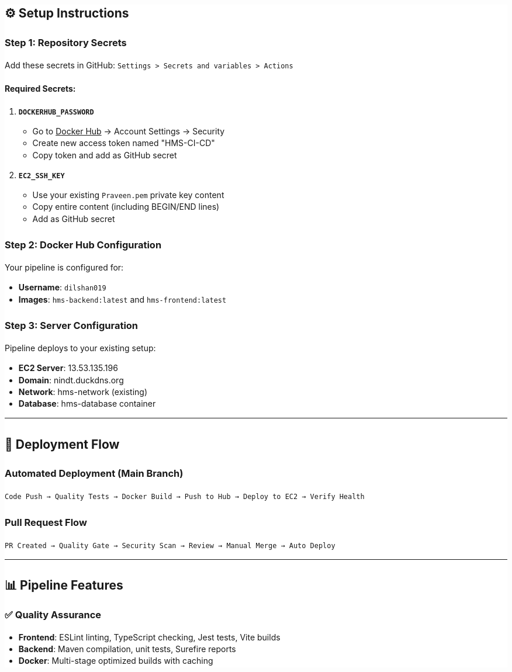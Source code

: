 
## ⚙️ **Setup Instructions**

### **Step 1: Repository Secrets**
Add these secrets in GitHub: `Settings > Secrets and variables > Actions`

#### **Required Secrets:**

1. **`DOCKERHUB_PASSWORD`**
   - Go to [Docker Hub](https://hub.docker.com/) → Account Settings → Security
   - Create new access token named "HMS-CI-CD"
   - Copy token and add as GitHub secret

2. **`EC2_SSH_KEY`**
   - Use your existing `Praveen.pem` private key content
   - Copy entire content (including BEGIN/END lines)
   - Add as GitHub secret

### **Step 2: Docker Hub Configuration**
Your pipeline is configured for:
- **Username**: `dilshan019` 
- **Images**: `hms-backend:latest` and `hms-frontend:latest`

### **Step 3: Server Configuration**
Pipeline deploys to your existing setup:
- **EC2 Server**: 13.53.135.196
- **Domain**: nindt.duckdns.org
- **Network**: hms-network (existing)
- **Database**: hms-database container

---

## 🔄 **Deployment Flow**

### **Automated Deployment (Main Branch)**
```
Code Push → Quality Tests → Docker Build → Push to Hub → Deploy to EC2 → Verify Health
```

### **Pull Request Flow**
```
PR Created → Quality Gate → Security Scan → Review → Manual Merge → Auto Deploy
```

---

## 📊 **Pipeline Features**

### ✅ **Quality Assurance**
- **Frontend**: ESLint linting, TypeScript checking, Jest tests, Vite builds
- **Backend**: Maven compilation, unit tests, Surefire reports
- **Docker**: Multi-stage optimized builds with caching
